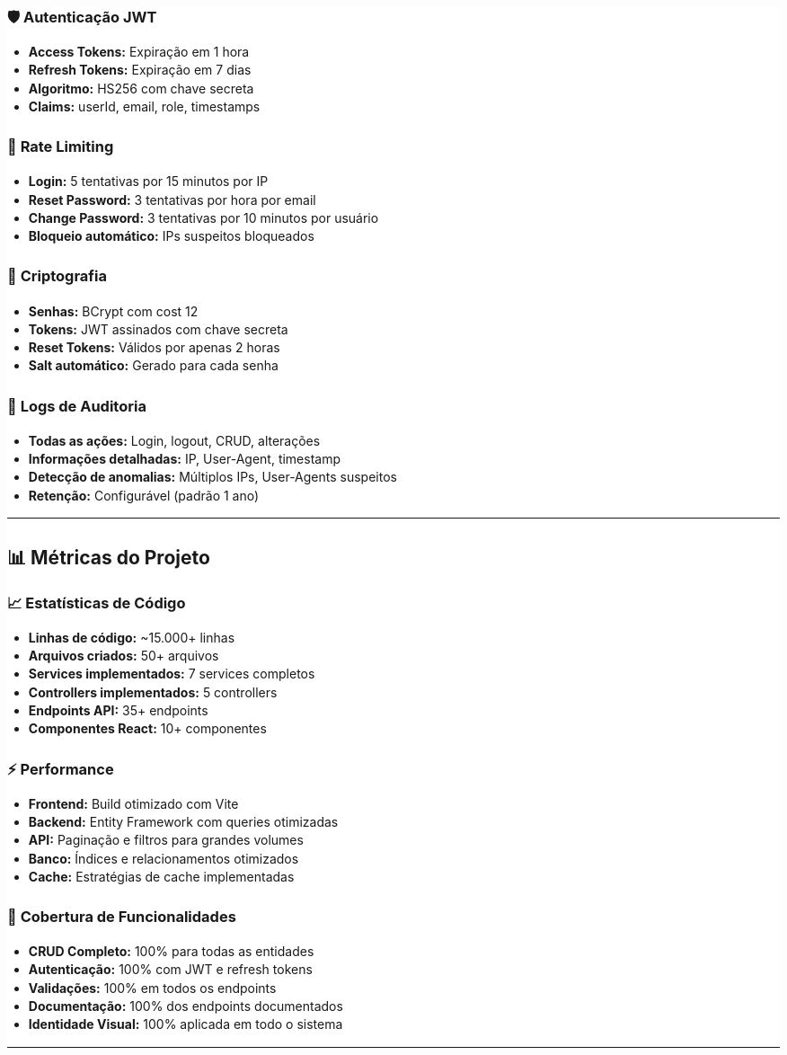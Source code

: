 ### 🛡️ **Autenticação JWT**
- **Access Tokens:** Expiração em 1 hora
- **Refresh Tokens:** Expiração em 7 dias
- **Algoritmo:** HS256 com chave secreta
- **Claims:** userId, email, role, timestamps

### 🚫 **Rate Limiting**
- **Login:** 5 tentativas por 15 minutos por IP
- **Reset Password:** 3 tentativas por hora por email
- **Change Password:** 3 tentativas por 10 minutos por usuário
- **Bloqueio automático:** IPs suspeitos bloqueados

### 🔐 **Criptografia**
- **Senhas:** BCrypt com cost 12
- **Tokens:** JWT assinados com chave secreta
- **Reset Tokens:** Válidos por apenas 2 horas
- **Salt automático:** Gerado para cada senha

### 📝 **Logs de Auditoria**
- **Todas as ações:** Login, logout, CRUD, alterações
- **Informações detalhadas:** IP, User-Agent, timestamp
- **Detecção de anomalias:** Múltiplos IPs, User-Agents suspeitos
- **Retenção:** Configurável (padrão 1 ano)

---

## 📊 Métricas do Projeto

### 📈 **Estatísticas de Código**
- **Linhas de código:** ~15.000+ linhas
- **Arquivos criados:** 50+ arquivos
- **Services implementados:** 7 services completos
- **Controllers implementados:** 5 controllers
- **Endpoints API:** 35+ endpoints
- **Componentes React:** 10+ componentes

### ⚡ **Performance**
- **Frontend:** Build otimizado com Vite
- **Backend:** Entity Framework com queries otimizadas
- **API:** Paginação e filtros para grandes volumes
- **Banco:** Índices e relacionamentos otimizados
- **Cache:** Estratégias de cache implementadas

### 🎯 **Cobertura de Funcionalidades**
- **CRUD Completo:** 100% para todas as entidades
- **Autenticação:** 100% com JWT e refresh tokens
- **Validações:** 100% em todos os endpoints
- **Documentação:** 100% dos endpoints documentados
- **Identidade Visual:** 100% aplicada em todo o sistema

---